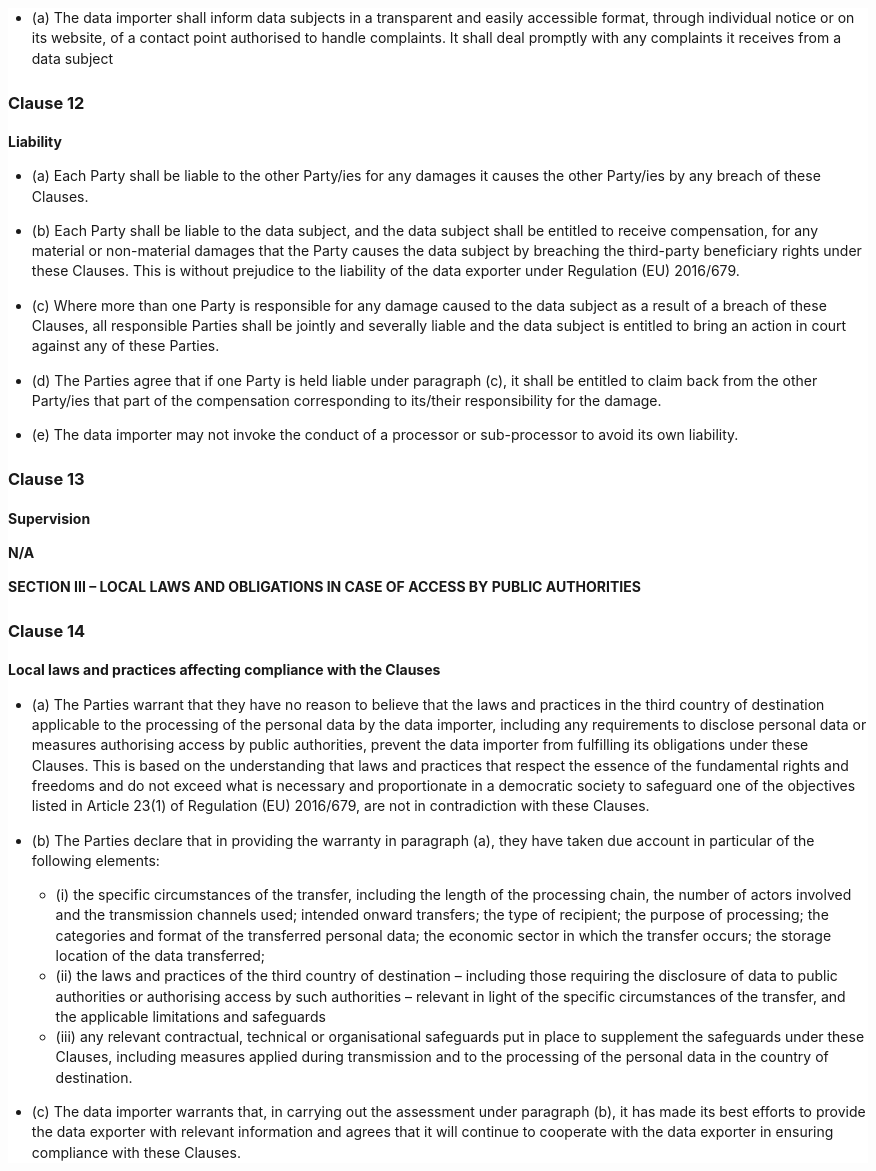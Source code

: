 * (a) The data importer shall inform data subjects in a transparent and easily accessible format, through individual notice or on its website, of a contact point authorised to handle complaints. It shall deal promptly with any complaints it receives from a data subject

### Clause 12

**Liability**

* (a) Each Party shall be liable to the other Party/ies for any damages it causes the other Party/ies by any breach of these Clauses.
    
* (b) Each Party shall be liable to the data subject, and the data subject shall be entitled to receive compensation, for any material or non-material damages that the Party causes the data subject by breaching the third-party beneficiary rights under these Clauses. This is without prejudice to the liability of the data exporter under Regulation (EU) 2016/679.
    
* (c) Where more than one Party is responsible for any damage caused to the data subject as a result of a breach of these Clauses, all responsible Parties shall be jointly and severally liable and the data subject is entitled to bring an action in court against any of these Parties.
    
* (d) The Parties agree that if one Party is held liable under paragraph (c), it shall be entitled to claim back from the other Party/ies that part of the compensation corresponding to its/their responsibility for the damage.
    
* (e) The data importer may not invoke the conduct of a processor or sub-processor to avoid its own liability.
    

### Clause 13

**Supervision**

**N/A**

**SECTION III – LOCAL LAWS AND OBLIGATIONS IN CASE OF ACCESS BY PUBLIC AUTHORITIES**

### Clause 14

**Local laws and practices affecting compliance with the Clauses**

* (a) The Parties warrant that they have no reason to believe that the laws and practices in the third country of destination applicable to the processing of the personal data by the data importer, including any requirements to disclose personal data or measures authorising access by public authorities, prevent the data importer from fulfilling its obligations under these Clauses. This is based on the understanding that laws and practices that respect the essence of the fundamental rights and freedoms and do not exceed what is necessary and proportionate in a democratic society to safeguard one of the objectives listed in Article 23(1) of Regulation (EU) 2016/679, are not in contradiction with these Clauses.
    
* (b) The Parties declare that in providing the warranty in paragraph (a), they have taken due account in particular of the following elements:
    
    * (i) the specific circumstances of the transfer, including the length of the processing chain, the number of actors involved and the transmission channels used; intended onward transfers; the type of recipient; the purpose of processing; the categories and format of the transferred personal data; the economic sector in which the transfer occurs; the storage location of the data transferred;
    * (ii) the laws and practices of the third country of destination – including those requiring the disclosure of data to public authorities or authorising access by such authorities – relevant in light of the specific circumstances of the transfer, and the applicable limitations and safeguards
    * (iii) any relevant contractual, technical or organisational safeguards put in place to supplement the safeguards under these Clauses, including measures applied during transmission and to the processing of the personal data in the country of destination.
* (c) The data importer warrants that, in carrying out the assessment under paragraph (b), it has made its best efforts to provide the data exporter with relevant information and agrees that it will continue to cooperate with the data exporter in ensuring compliance with these Clauses.
    